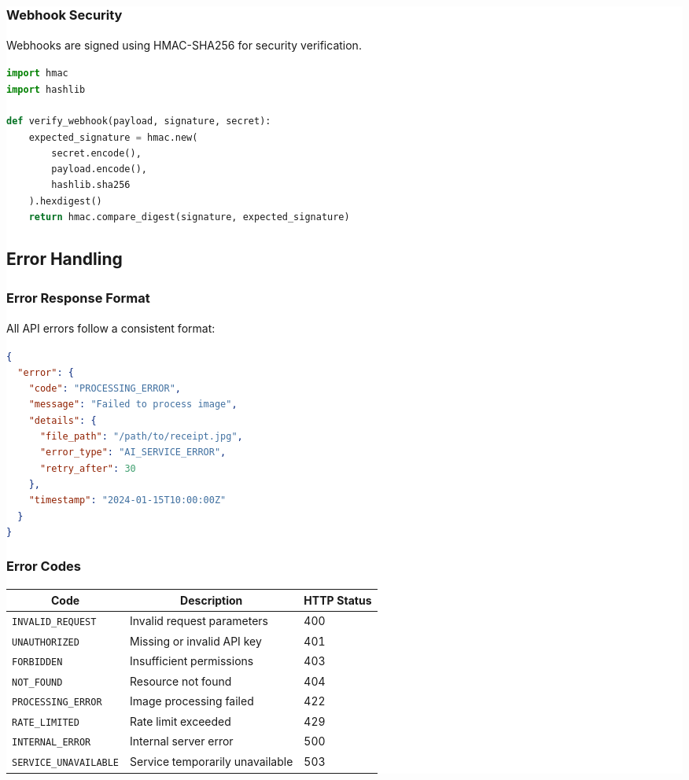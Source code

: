 ### Webhook Security

Webhooks are signed using HMAC-SHA256 for security verification.

```python
import hmac
import hashlib

def verify_webhook(payload, signature, secret):
    expected_signature = hmac.new(
        secret.encode(),
        payload.encode(),
        hashlib.sha256
    ).hexdigest()
    return hmac.compare_digest(signature, expected_signature)
```

## Error Handling

### Error Response Format

All API errors follow a consistent format:

```json
{
  "error": {
    "code": "PROCESSING_ERROR",
    "message": "Failed to process image",
    "details": {
      "file_path": "/path/to/receipt.jpg",
      "error_type": "AI_SERVICE_ERROR",
      "retry_after": 30
    },
    "timestamp": "2024-01-15T10:00:00Z"
  }
}
```

### Error Codes

| Code | Description | HTTP Status |
|------|-------------|-------------|
| `INVALID_REQUEST` | Invalid request parameters | 400 |
| `UNAUTHORIZED` | Missing or invalid API key | 401 |
| `FORBIDDEN` | Insufficient permissions | 403 |
| `NOT_FOUND` | Resource not found | 404 |
| `PROCESSING_ERROR` | Image processing failed | 422 |
| `RATE_LIMITED` | Rate limit exceeded | 429 |
| `INTERNAL_ERROR` | Internal server error | 500 |
| `SERVICE_UNAVAILABLE` | Service temporarily unavailable | 503 |
